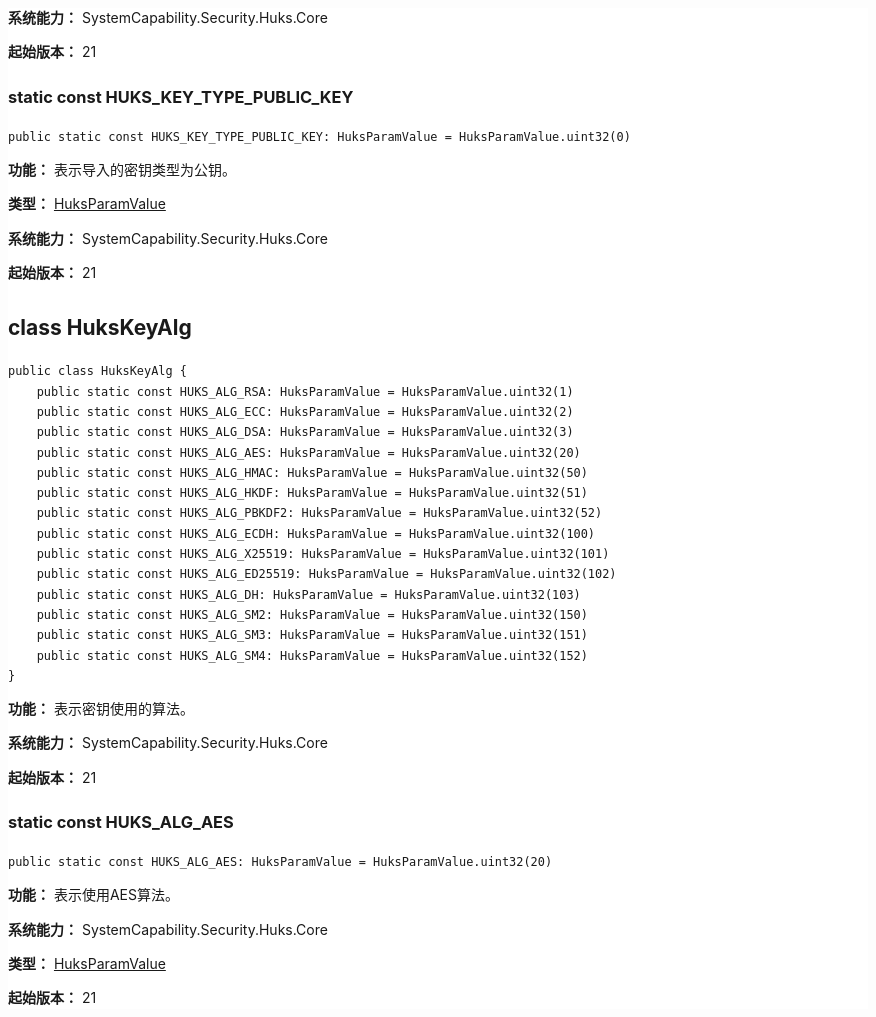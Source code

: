 **系统能力：** SystemCapability.Security.Huks.Core

**起始版本：** 21

### static const HUKS_KEY_TYPE_PUBLIC_KEY

```cangjie
public static const HUKS_KEY_TYPE_PUBLIC_KEY: HuksParamValue = HuksParamValue.uint32(0)
```

**功能：** 表示导入的密钥类型为公钥。

**类型：** [HuksParamValue](#enum-huksparamvalue)

**系统能力：** SystemCapability.Security.Huks.Core

**起始版本：** 21

## class HuksKeyAlg

```cangjie
public class HuksKeyAlg {
    public static const HUKS_ALG_RSA: HuksParamValue = HuksParamValue.uint32(1)
    public static const HUKS_ALG_ECC: HuksParamValue = HuksParamValue.uint32(2)
    public static const HUKS_ALG_DSA: HuksParamValue = HuksParamValue.uint32(3)
    public static const HUKS_ALG_AES: HuksParamValue = HuksParamValue.uint32(20)
    public static const HUKS_ALG_HMAC: HuksParamValue = HuksParamValue.uint32(50)
    public static const HUKS_ALG_HKDF: HuksParamValue = HuksParamValue.uint32(51)
    public static const HUKS_ALG_PBKDF2: HuksParamValue = HuksParamValue.uint32(52)
    public static const HUKS_ALG_ECDH: HuksParamValue = HuksParamValue.uint32(100)
    public static const HUKS_ALG_X25519: HuksParamValue = HuksParamValue.uint32(101)
    public static const HUKS_ALG_ED25519: HuksParamValue = HuksParamValue.uint32(102)
    public static const HUKS_ALG_DH: HuksParamValue = HuksParamValue.uint32(103)
    public static const HUKS_ALG_SM2: HuksParamValue = HuksParamValue.uint32(150)
    public static const HUKS_ALG_SM3: HuksParamValue = HuksParamValue.uint32(151)
    public static const HUKS_ALG_SM4: HuksParamValue = HuksParamValue.uint32(152)
}
```

**功能：** 表示密钥使用的算法。

**系统能力：** SystemCapability.Security.Huks.Core

**起始版本：** 21

### static const HUKS_ALG_AES

```cangjie
public static const HUKS_ALG_AES: HuksParamValue = HuksParamValue.uint32(20)
```

**功能：** 表示使用AES算法。

**系统能力：** SystemCapability.Security.Huks.Core

**类型：** [HuksParamValue](#enum-huksparamvalue)

**起始版本：** 21
